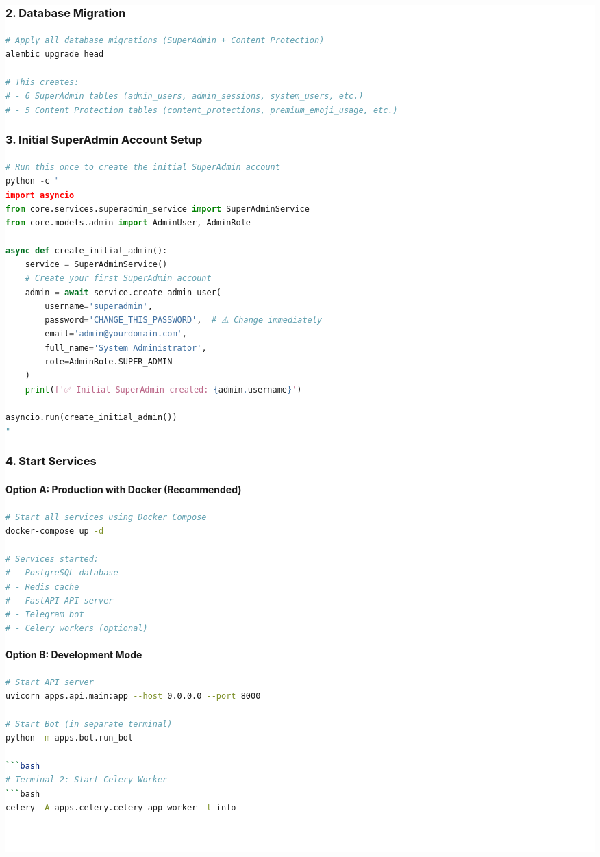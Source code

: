 ### 2. **Database Migration**
```bash
# Apply all database migrations (SuperAdmin + Content Protection)
alembic upgrade head

# This creates:
# - 6 SuperAdmin tables (admin_users, admin_sessions, system_users, etc.)
# - 5 Content Protection tables (content_protections, premium_emoji_usage, etc.)
```

### 3. **Initial SuperAdmin Account Setup**
```python
# Run this once to create the initial SuperAdmin account
python -c "
import asyncio
from core.services.superadmin_service import SuperAdminService
from core.models.admin import AdminUser, AdminRole

async def create_initial_admin():
    service = SuperAdminService()
    # Create your first SuperAdmin account
    admin = await service.create_admin_user(
        username='superadmin',
        password='CHANGE_THIS_PASSWORD',  # ⚠️ Change immediately
        email='admin@yourdomain.com',
        full_name='System Administrator',
        role=AdminRole.SUPER_ADMIN
    )
    print(f'✅ Initial SuperAdmin created: {admin.username}')

asyncio.run(create_initial_admin())
"
```

### 4. **Start Services**

#### Option A: Production with Docker (Recommended)
```bash
# Start all services using Docker Compose
docker-compose up -d

# Services started:
# - PostgreSQL database
# - Redis cache
# - FastAPI API server
# - Telegram bot
# - Celery workers (optional)
```

#### Option B: Development Mode
```bash
# Start API server
uvicorn apps.api.main:app --host 0.0.0.0 --port 8000

# Start Bot (in separate terminal)
python -m apps.bot.run_bot

```bash
# Terminal 2: Start Celery Worker
```bash
celery -A apps.celery.celery_app worker -l info
```
```

---
```